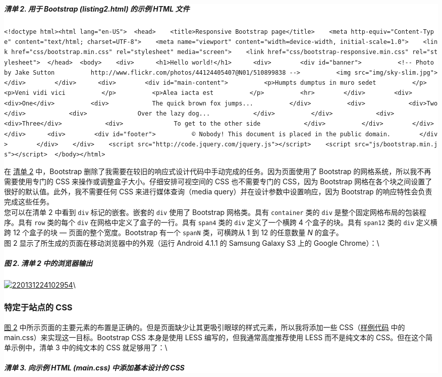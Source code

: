 ##### 清单 2. 用于 Bootstrap (listing2.html) 的示例 HTML 文件

~~~~ {style="max-width: 946px; overflow: auto; width: 946px;"}
<!doctype html><html lang="en-US">  <head>    <title>Responsive Bootstrap page</title>    <meta http-equiv="Content-Type" content="text/html; charset=UTF-8">    <meta name="viewport" content="width=device-width, initial-scale=1.0">    <link href="css/bootstrap.min.css" rel="stylesheet" media="screen">    <link href="css/bootstrap-responsive.min.css" rel="stylesheet">  </head>  <body>    <div>      <h1>Hello world!</h1>      <div>        <div id="banner">          <!-- Photo by Jake Sutton          http://www.flickr.com/photos/44124405407@N01/510899838 -->          <img src="img/sky-slim.jpg">        </div>        </div>      <div>        <div id="main-content">          <p>Humpts dumptus in muro sedet          </p>          <p>Veni vidi vici          </p>          <p>Alea iacta est          </p>          <hr>        </div>        <div>          <div>One</div>          <div>            The quick brown fox jumps...          </div>          <div>            <div>Two</div>            <div>              Over the lazy dog...            </div>          </div>            <div>            <div>Three</div>            <div>              To get to the other side            </div>          </div>        </div>        </div>      <div>        <div id="footer">          © Nobody! This document is placed in the public domain.        </div>        </div>    </div>    <script src="http://code.jquery.com/jquery.js"></script>    <script src="js/bootstrap.min.js"></script>  </body></html>
~~~~

在 [清单
2](http://www.ibm.com/developerworks/cn/web/wa-bootstrap/index.html#listing2) 中，Bootstrap
删除了我需要在较旧的响应式设计代码中手动完成的任务。因为页面使用了
Bootstrap 的网格系统，所以我不再需要使用专门的 CSS
来操作或调整盒子大小。仔细安排可视空间的 CSS 也不需要专门的 CSS，因为
Bootstrap 网格在各个块之间设置了很好的默认值。此外，我不需要任何 CSS
来进行媒体查询（media query）并在设计参数中设置响应，因为 Bootstrap
的响应特性会负责完成这些任务。\
您可以在清单 2 中看到 `div` 标记的嵌套。嵌套的 `div` 使用了 Bootstrap
网格类。具有 `container` 类的 `div` 是整个固定网格布局的包装程序。具有 `row` 类的每个 `div` 在网格中定义了盒子的一行。具有 `span4` 类的 `div` 定义了一个横跨
4 个盒子的块。具有 `span12` 类的 `div` 定义横跨 12 个盒子的块 —
页面的整个宽度。Bootstrap 有一个 `spanN` 类，可横跨从 1 到 12
的任意数量 *N* 的盒子。\
图 2 显示了所生成的页面在移动浏览器中的外观（运行 Android 4.1.1 的
Samsung Galaxy S3 上的 Google Chrome）：\

##### 图 2. 清单 2 中的浏览器输出

[![220131224102954](http://cdn2.jobbole.com/2013/12/220131224102954.jpg)](http://cdn2.jobbole.com/2013/12/220131224102954.jpg "利用 Bootstrap 进行快速 Web 开发")\

### 特定于站点的 CSS

[图
2](http://www.ibm.com/developerworks/cn/web/wa-bootstrap/index.html#fig2) 中所示页面的主要元素的布置是正确的。但是页面缺少让其更吸引眼球的样式元素，所以我将添加一些
CSS（[样例代码](http://www.ibm.com/developerworks/cn/web/wa-bootstrap/index.html#download) 中的
main.css）来实现这一目标。Bootstrap CSS 本身是使用 LESS
编写的，但我通常高度推荐使用 LESS 而不是纯文本的
CSS。但在这个简单示例中，清单 3 中的纯文本的 CSS 就足够用了：\

##### 清单 3. 向示例 HTML (main.css) 中添加基本设计的 CSS
